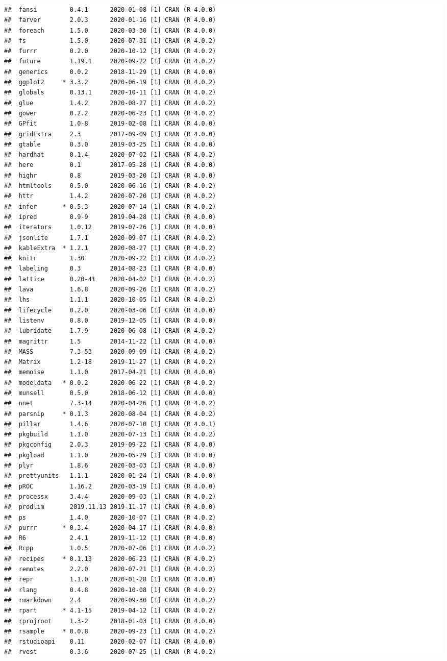 ```
##  fansi         0.4.1      2020-01-08 [1] CRAN (R 4.0.0)
##  farver        2.0.3      2020-01-16 [1] CRAN (R 4.0.0)
##  foreach       1.5.0      2020-03-30 [1] CRAN (R 4.0.0)
##  fs            1.5.0      2020-07-31 [1] CRAN (R 4.0.2)
##  furrr         0.2.0      2020-10-12 [1] CRAN (R 4.0.2)
##  future        1.19.1     2020-09-22 [1] CRAN (R 4.0.2)
##  generics      0.0.2      2018-11-29 [1] CRAN (R 4.0.0)
##  ggplot2     * 3.3.2      2020-06-19 [1] CRAN (R 4.0.2)
##  globals       0.13.1     2020-10-11 [1] CRAN (R 4.0.2)
##  glue          1.4.2      2020-08-27 [1] CRAN (R 4.0.2)
##  gower         0.2.2      2020-06-23 [1] CRAN (R 4.0.2)
##  GPfit         1.0-8      2019-02-08 [1] CRAN (R 4.0.0)
##  gridExtra     2.3        2017-09-09 [1] CRAN (R 4.0.0)
##  gtable        0.3.0      2019-03-25 [1] CRAN (R 4.0.0)
##  hardhat       0.1.4      2020-07-02 [1] CRAN (R 4.0.2)
##  here          0.1        2017-05-28 [1] CRAN (R 4.0.0)
##  highr         0.8        2019-03-20 [1] CRAN (R 4.0.0)
##  htmltools     0.5.0      2020-06-16 [1] CRAN (R 4.0.2)
##  httr          1.4.2      2020-07-20 [1] CRAN (R 4.0.2)
##  infer       * 0.5.3      2020-07-14 [1] CRAN (R 4.0.2)
##  ipred         0.9-9      2019-04-28 [1] CRAN (R 4.0.0)
##  iterators     1.0.12     2019-07-26 [1] CRAN (R 4.0.0)
##  jsonlite      1.7.1      2020-09-07 [1] CRAN (R 4.0.2)
##  kableExtra  * 1.2.1      2020-08-27 [1] CRAN (R 4.0.2)
##  knitr         1.30       2020-09-22 [1] CRAN (R 4.0.2)
##  labeling      0.3        2014-08-23 [1] CRAN (R 4.0.0)
##  lattice       0.20-41    2020-04-02 [1] CRAN (R 4.0.2)
##  lava          1.6.8      2020-09-26 [1] CRAN (R 4.0.2)
##  lhs           1.1.1      2020-10-05 [1] CRAN (R 4.0.2)
##  lifecycle     0.2.0      2020-03-06 [1] CRAN (R 4.0.0)
##  listenv       0.8.0      2019-12-05 [1] CRAN (R 4.0.0)
##  lubridate     1.7.9      2020-06-08 [1] CRAN (R 4.0.2)
##  magrittr      1.5        2014-11-22 [1] CRAN (R 4.0.0)
##  MASS          7.3-53     2020-09-09 [1] CRAN (R 4.0.2)
##  Matrix        1.2-18     2019-11-27 [1] CRAN (R 4.0.2)
##  memoise       1.1.0      2017-04-21 [1] CRAN (R 4.0.0)
##  modeldata   * 0.0.2      2020-06-22 [1] CRAN (R 4.0.2)
##  munsell       0.5.0      2018-06-12 [1] CRAN (R 4.0.0)
##  nnet          7.3-14     2020-04-26 [1] CRAN (R 4.0.2)
##  parsnip     * 0.1.3      2020-08-04 [1] CRAN (R 4.0.2)
##  pillar        1.4.6      2020-07-10 [1] CRAN (R 4.0.1)
##  pkgbuild      1.1.0      2020-07-13 [1] CRAN (R 4.0.2)
##  pkgconfig     2.0.3      2019-09-22 [1] CRAN (R 4.0.0)
##  pkgload       1.1.0      2020-05-29 [1] CRAN (R 4.0.0)
##  plyr          1.8.6      2020-03-03 [1] CRAN (R 4.0.0)
##  prettyunits   1.1.1      2020-01-24 [1] CRAN (R 4.0.0)
##  pROC          1.16.2     2020-03-19 [1] CRAN (R 4.0.0)
##  processx      3.4.4      2020-09-03 [1] CRAN (R 4.0.2)
##  prodlim       2019.11.13 2019-11-17 [1] CRAN (R 4.0.0)
##  ps            1.4.0      2020-10-07 [1] CRAN (R 4.0.2)
##  purrr       * 0.3.4      2020-04-17 [1] CRAN (R 4.0.0)
##  R6            2.4.1      2019-11-12 [1] CRAN (R 4.0.0)
##  Rcpp          1.0.5      2020-07-06 [1] CRAN (R 4.0.2)
##  recipes     * 0.1.13     2020-06-23 [1] CRAN (R 4.0.2)
##  remotes       2.2.0      2020-07-21 [1] CRAN (R 4.0.2)
##  repr          1.1.0      2020-01-28 [1] CRAN (R 4.0.0)
##  rlang         0.4.8      2020-10-08 [1] CRAN (R 4.0.2)
##  rmarkdown     2.4        2020-09-30 [1] CRAN (R 4.0.2)
##  rpart       * 4.1-15     2019-04-12 [1] CRAN (R 4.0.2)
##  rprojroot     1.3-2      2018-01-03 [1] CRAN (R 4.0.0)
##  rsample     * 0.0.8      2020-09-23 [1] CRAN (R 4.0.2)
##  rstudioapi    0.11       2020-02-07 [1] CRAN (R 4.0.0)
##  rvest         0.3.6      2020-07-25 [1] CRAN (R 4.0.2)
```